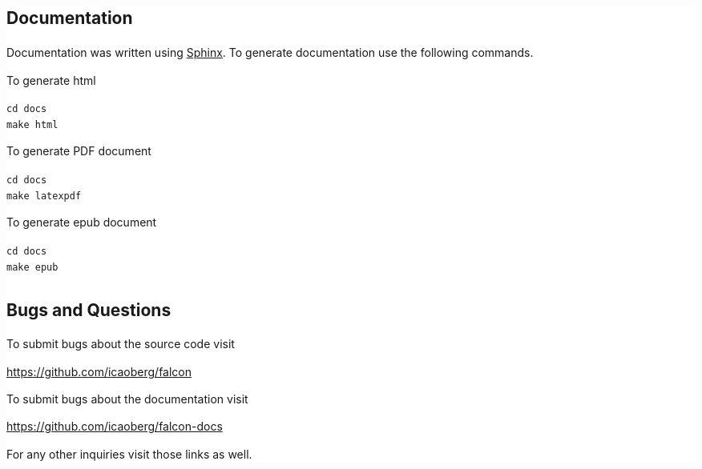 Documentation
-------------
Documentation was written using [Sphinx](http://sphinx-doc.org/).
 To generate documentation use the following commands.

To generate html
```
cd docs
make html
```

To generate PDF document
```
cd docs
make latexpdf
```

To generate epub document
```
cd docs
make epub
```

Bugs and Questions
------------------
To submit bugs about the source code visit

https://github.com/icaoberg/falcon

To submit bugs about the documentation visit

https://github.com/icaoberg/falcon-docs

For any other inquiries visit those links as well.